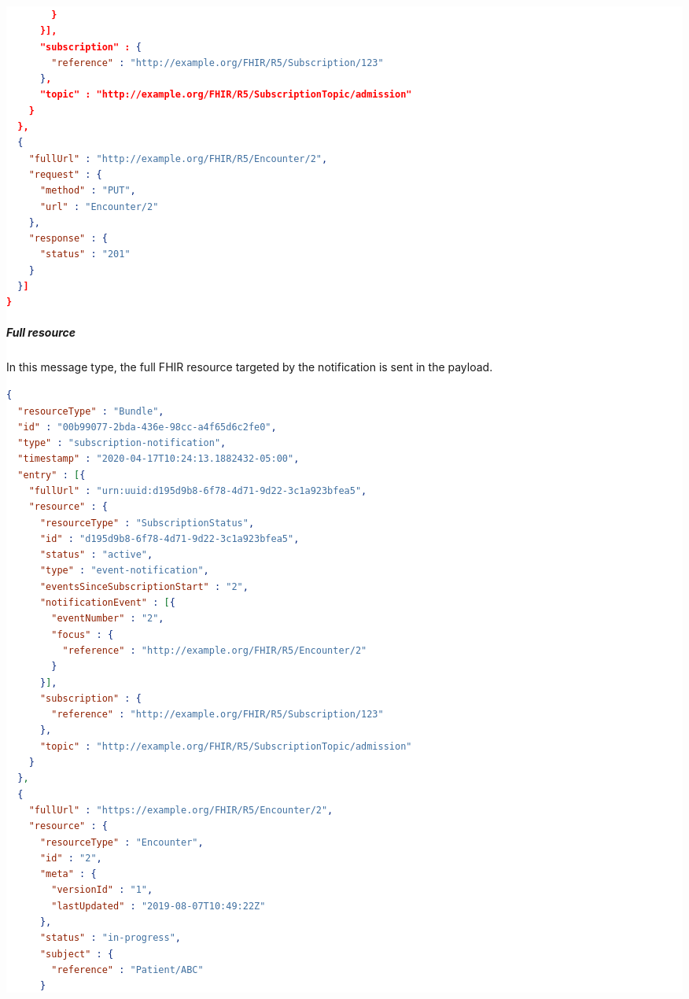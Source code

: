 ```json
        }
      }],
      "subscription" : {
        "reference" : "http://example.org/FHIR/R5/Subscription/123"
      },
      "topic" : "http://example.org/FHIR/R5/SubscriptionTopic/admission"
    }
  },
  {
    "fullUrl" : "http://example.org/FHIR/R5/Encounter/2",
    "request" : {
      "method" : "PUT",
      "url" : "Encounter/2"
    },
    "response" : {
      "status" : "201"
    }
  }]
}
```

##### Full resource

In this message type, the full FHIR resource targeted by the notification is sent in the payload.

```json
{
  "resourceType" : "Bundle",
  "id" : "00b99077-2bda-436e-98cc-a4f65d6c2fe0",
  "type" : "subscription-notification",
  "timestamp" : "2020-04-17T10:24:13.1882432-05:00",
  "entry" : [{
    "fullUrl" : "urn:uuid:d195d9b8-6f78-4d71-9d22-3c1a923bfea5",
    "resource" : {
      "resourceType" : "SubscriptionStatus",
      "id" : "d195d9b8-6f78-4d71-9d22-3c1a923bfea5",
      "status" : "active",
      "type" : "event-notification",
      "eventsSinceSubscriptionStart" : "2",
      "notificationEvent" : [{
        "eventNumber" : "2",
        "focus" : {
          "reference" : "http://example.org/FHIR/R5/Encounter/2"
        }
      }],
      "subscription" : {
        "reference" : "http://example.org/FHIR/R5/Subscription/123"
      },
      "topic" : "http://example.org/FHIR/R5/SubscriptionTopic/admission"
    }
  },
  {
    "fullUrl" : "https://example.org/FHIR/R5/Encounter/2",
    "resource" : {
      "resourceType" : "Encounter",
      "id" : "2",
      "meta" : {
        "versionId" : "1",
        "lastUpdated" : "2019-08-07T10:49:22Z"
      },
      "status" : "in-progress",
      "subject" : {
        "reference" : "Patient/ABC"
      }
```